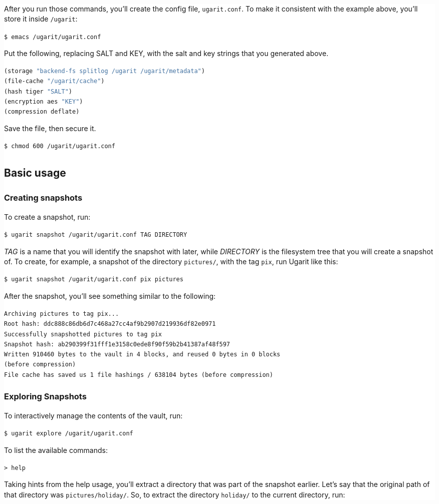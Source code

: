 After you run those commands, you’ll create the config file, `ugarit.conf`. To make it consistent
with the example above, you’ll store it inside `/ugarit`:

    $ emacs /ugarit/ugarit.conf

Put the following, replacing SALT and KEY, with the salt and key strings that you generated
above.

```scheme
(storage "backend-fs splitlog /ugarit /ugarit/metadata")
(file-cache "/ugarit/cache")
(hash tiger "SALT")
(encryption aes "KEY")
(compression deflate)
```

Save the file, then secure it.

    $ chmod 600 /ugarit/ugarit.conf


<a name="basic"></a> Basic usage
--------------------------------

### <a name="create"></a> Creating snapshots

To create a snapshot, run:

    $ ugarit snapshot /ugarit/ugarit.conf TAG DIRECTORY

_TAG_ is a name that you will identify the snapshot with later, while _DIRECTORY_ is the filesystem
tree that you will create a snapshot of. To create, for example, a snapshot of the directory
`pictures/`, with the tag `pix`, run Ugarit like this:

    $ ugarit snapshot /ugarit/ugarit.conf pix pictures

After the snapshot, you’ll see something similar to the following:

```
Archiving pictures to tag pix...
Root hash: ddc888c86db6d7c468a27cc4af9b2907d219936df82e0971
Successfully snapshotted pictures to tag pix
Snapshot hash: ab290399f31fff1e3158c0ede8f90f59b2b41387af48f597
Written 910460 bytes to the vault in 4 blocks, and reused 0 bytes in 0 blocks
(before compression)
File cache has saved us 1 file hashings / 638104 bytes (before compression)
```


### <a name="explore"></a> Exploring Snapshots

To interactively manage the contents of the vault, run:

    $ ugarit explore /ugarit/ugarit.conf

To list the available commands:

    > help

Taking hints from the help usage, you’ll extract a directory that was part of the snapshot
earlier. Let’s say that the original path of that directory was `pictures/holiday/`. So, to extract
the directory `holiday/` to the current directory, run:
